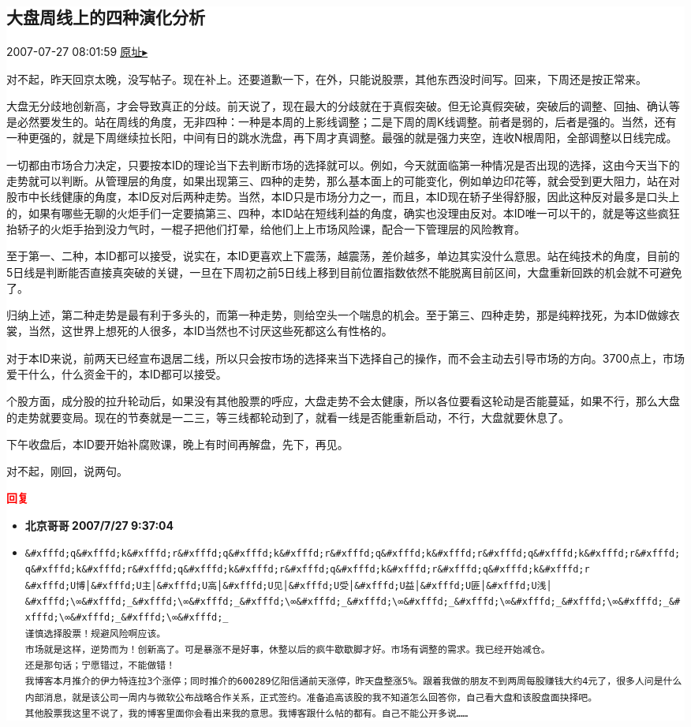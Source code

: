 ## 大盘周线上的四种演化分析
2007-07-27 08:01:59
[原址▸](http://www.fxgan.com/chan_time/2007_07_12/613.htm)



 对不起，昨天回京太晚，没写帖子。现在补上。还要道歉一下，在外，只能说股票，其他东西没时间写。回来，下周还是按正常来。


 


 大盘无分歧地创新高，才会导致真正的分歧。前天说了，现在最大的分歧就在于真假突破。但无论真假突破，突破后的调整、回抽、确认等是必然要发生的。站在周线的角度，无非四种：一种是本周的上影线调整；二是下周的周K线调整。前者是弱的，后者是强的。当然，还有一种更强的，就是下周继续拉长阳，中间有日的跳水洗盘，再下周才真调整。最强的就是强力夹空，连收N根周阳，全部调整以日线完成。


 


 一切都由市场合力决定，只要按本ID的理论当下去判断市场的选择就可以。例如，今天就面临第一种情况是否出现的选择，这由今天当下的走势就可以判断。从管理层的角度，如果出现第三、四种的走势，那么基本面上的可能变化，例如单边印花等，就会受到更大阻力，站在对股市中长线健康的角度，本ID反对后两种走势。当然，本ID只是市场分力之一，而且，本ID现在轿子坐得舒服，因此这种反对最多是口头上的，如果有哪些无聊的火炬手们一定要搞第三、四种，本ID站在短线利益的角度，确实也没理由反对。本ID唯一可以干的，就是等这些疯狂抬轿子的火炬手抬到没力气时，一棍子把他们打晕，给他们上上市场风险课，配合一下管理层的风险教育。


 


 至于第一、二种，本ID都可以接受，说实在，本ID更喜欢上下震荡，越震荡，差价越多，单边其实没什么意思。站在纯技术的角度，目前的5日线是判断能否直接真突破的关键，一旦在下周初之前5日线上移到目前位置指数依然不能脱离目前区间，大盘重新回跌的机会就不可避免了。


 


 归纳上述，第二种走势是最有利于多头的，而第一种走势，则给空头一个喘息的机会。至于第三、四种走势，那是纯粹找死，为本ID做嫁衣裳，当然，这世界上想死的人很多，本ID当然也不讨厌这些死都这么有性格的。


 


 对于本ID来说，前两天已经宣布退居二线，所以只会按市场的选择来当下选择自己的操作，而不会主动去引导市场的方向。3700点上，市场爱干什么，什么资金干的，本ID都可以接受。


 


 个股方面，成分股的拉升轮动后，如果没有其他股票的呼应，大盘走势不会太健康，所以各位要看这轮动是否能蔓延，如果不行，那么大盘的走势就要变局。现在的节奏就是一二三，等三线都轮动到了，就看一线是否能重新启动，不行，大盘就要休息了。


 


 下午收盘后，本ID要开始补腐败课，晚上有时间再解盘，先下，再见。


 


 


 对不起，刚回，说两句。





<font color='red'>**回复**</font>


- **北京哥哥 2007/7/27 9:37:04**
- ```
  &#xfffd;q&#xfffd;k&#xfffd;r&#xfffd;q&#xfffd;k&#xfffd;r&#xfffd;q&#xfffd;k&#xfffd;r&#xfffd;q&#xfffd;k&#xfffd;r&#xfffd;q&#xfffd;k&#xfffd;r&#xfffd;q&#xfffd;k&#xfffd;r&#xfffd;q&#xfffd;k&#xfffd;r&#xfffd;q&#xfffd;k&#xfffd;r
  &#xfffd;U博│&#xfffd;U主│&#xfffd;U高│&#xfffd;U见│&#xfffd;U受│&#xfffd;U益│&#xfffd;U匪│&#xfffd;U浅│
  &#xfffd;\∞&#xfffd;_&#xfffd;\∞&#xfffd;_&#xfffd;\∞&#xfffd;_&#xfffd;\∞&#xfffd;_&#xfffd;\∞&#xfffd;_&#xfffd;\∞&#xfffd;_&#xfffd;\∞&#xfffd;_&#xfffd;\∞&#xfffd;_
  谨慎选择股票！规避风险啊应该。
  市场就是这样，逆势而为！创新高了。可是暴涨不是好事，休整以后的疯牛歇歇脚才好。市场有调整的需求。我已经开始减仓。
  还是那句话；宁愿错过，不能做错！
  我博客本月推介的伊力特连拉3个涨停；同时推介的600289亿阳信通前天涨停，昨天盘整涨5%。跟着我做的朋友不到两周每股赚钱大约4元了，很多人问是什么内部消息，就是该公司一周内与微软公布战略合作关系，正式签约。准备追高该股的我不知道怎么回答你，自己看大盘和该股盘面抉择吧。
  其他股票我这里不说了，我的博客里面你会看出来我的意思。我博客跟什么帖的都有。自己不能公开多说……
  ```
  ```